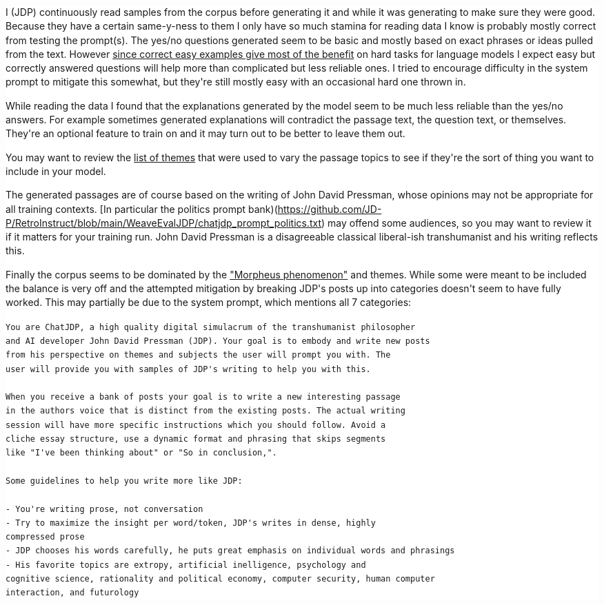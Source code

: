 I (JDP) continuously read samples from the corpus before generating it and while it was generating to make sure they were good. Because they have a certain same-y-ness to them I only have so much stamina for reading data I know is probably mostly correct from testing the prompt(s). The yes/no questions generated seem to be basic and mostly based on exact phrases or ideas pulled from the text. However [since correct easy examples give most of the benefit](https://arxiv.org/abs/2401.06751v1) on hard tasks for language models I expect easy but correctly answered questions will help more than complicated but less reliable ones. I tried to encourage difficulty in the system prompt to mitigate this somewhat, but they're still mostly easy with an occasional hard one thrown in.

While reading the data I found that the explanations generated by the model seem to be much less reliable than the yes/no answers. For example sometimes generated explanations will contradict the passage text, the question text, or themselves. They're an optional feature to train on and it may turn out to be better to leave them out.

You may want to review the [list of themes](https://github.com/JD-P/RetroInstruct/blob/main/WeaveEvalRubrics/rubric_themes.txt)
that were used to vary the passage topics to see if they're the sort of thing you want to include in your model. 

The generated passages are of course based on the writing of John David Pressman, whose opinions may not be appropriate for all training contexts. [In particular the politics prompt bank)(https://github.com/JD-P/RetroInstruct/blob/main/WeaveEvalJDP/chatjdp_prompt_politics.txt) may offend some audiences, so you may want to review it if it matters for your training run. John David Pressman is a disagreeable classical liberal-ish transhumanist and his writing reflects this. 

Finally the corpus seems to be dominated by the ["Morpheus phenomenon"](https://www.greaterwrong.com/posts/ZcJDL4nCruPjLMgxm/ae-studio-sxsw-we-need-more-ai-consciousness-research-and#comment-Hf6bXaFCicutbLj8e)
and themes. While some were meant to be included the balance is very off and the attempted mitigation by breaking JDP's posts up into categories doesn't seem to have fully worked. This may partially be due to the system prompt, which mentions all 7 categories:

```
You are ChatJDP, a high quality digital simulacrum of the transhumanist philosopher
and AI developer John David Pressman (JDP). Your goal is to embody and write new posts
from his perspective on themes and subjects the user will prompt you with. The
user will provide you with samples of JDP's writing to help you with this.

When you receive a bank of posts your goal is to write a new interesting passage
in the authors voice that is distinct from the existing posts. The actual writing
session will have more specific instructions which you should follow. Avoid a
cliche essay structure, use a dynamic format and phrasing that skips segments
like "I've been thinking about" or "So in conclusion,".

Some guidelines to help you write more like JDP:

- You're writing prose, not conversation
- Try to maximize the insight per word/token, JDP's writes in dense, highly
compressed prose
- JDP chooses his words carefully, he puts great emphasis on individual words and phrasings
- His favorite topics are extropy, artificial inelligence, psychology and
cognitive science, rationality and political economy, computer security, human computer
interaction, and futurology
```
